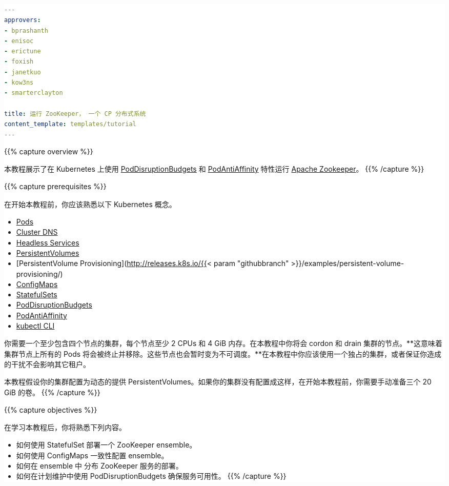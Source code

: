 ```yaml
---
approvers:
- bprashanth
- enisoc
- erictune
- foxish
- janetkuo
- kow3ns
- smarterclayton

title: 运行 ZooKeeper， 一个 CP 分布式系统
content_template: templates/tutorial
---
```


{{% capture overview %}}

本教程展示了在 Kubernetes 上使用 [PodDisruptionBudgets](/docs/admin/disruptions/#specifying-a-poddisruptionbudget) 和 [PodAntiAffinity](/docs/user-guide/node-selection/#inter-pod-affinity-and-anti-affinity-beta-feature) 特性运行 [Apache Zookeeper](https://zookeeper.apache.org)。
{{% /capture %}}

{{% capture prerequisites %}}

在开始本教程前，你应该熟悉以下 Kubernetes 概念。

* [Pods](/docs/user-guide/pods/single-container/)
* [Cluster DNS](/docs/concepts/services-networking/dns-pod-service/)
* [Headless Services](/docs/concepts/services-networking/service/#headless-services)
* [PersistentVolumes](/docs/concepts/storage/volumes/)
* [PersistentVolume Provisioning](http://releases.k8s.io/{{< param "githubbranch" >}}/examples/persistent-volume-provisioning/)
* [ConfigMaps](/docs/tasks/configure-pod-container/configure-pod-configmap/)
* [StatefulSets](/docs/concepts/abstractions/controllers/statefulsets/)
* [PodDisruptionBudgets](/docs/admin/disruptions/#specifying-a-poddisruptionbudget)
* [PodAntiAffinity](/docs/user-guide/node-selection/#inter-pod-affinity-and-anti-affinity-beta-feature)
* [kubectl CLI](/docs/user-guide/kubectl)



你需要一个至少包含四个节点的集群，每个节点至少 2 CPUs 和  4 GiB 内存。在本教程中你将会 cordon 和 drain 集群的节点。**这意味着集群节点上所有的 Pods 将会被终止并移除。这些节点也会暂时变为不可调度。**在本教程中你应该使用一个独占的集群，或者保证你造成的干扰不会影响其它租户。


本教程假设你的集群配置为动态的提供 PersistentVolumes。如果你的集群没有配置成这样，在开始本教程前，你需要手动准备三个 20 GiB 的卷。
{{% /capture %}}

{{% capture objectives %}}

在学习本教程后，你将熟悉下列内容。

* 如何使用 StatefulSet 部署一个 ZooKeeper ensemble。
* 如何使用 ConfigMaps 一致性配置 ensemble。
* 如何在 ensemble 中 分布 ZooKeeper 服务的部署。
* 如何在计划维护中使用 PodDisruptionBudgets 确保服务可用性。
{{% /capture %}}
